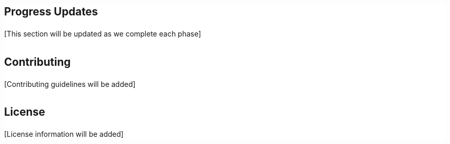 ## Progress Updates
[This section will be updated as we complete each phase]

## Contributing
[Contributing guidelines will be added]

## License
[License information will be added] 